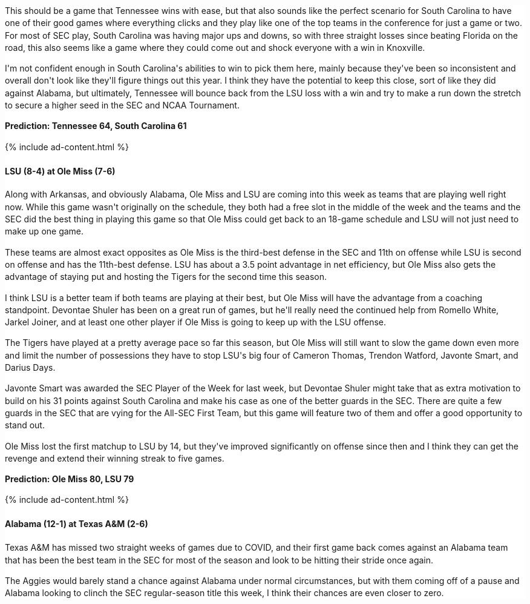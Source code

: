 This should be a game that Tennessee wins with ease, but that also sounds like the perfect scenario for South Carolina to have one of their good games where everything clicks and they play like one of the top teams in the conference for just a game or two. For most of SEC play, South Carolina was having major ups and downs, so with three straight losses since beating Florida on the road, this also seems like a game where they could come out and shock everyone with a win in Knoxville.

I'm not confident enough in South Carolina's abilities to win to pick them here, mainly because they've been so inconsistent and overall don't look like they'll figure things out this year. I think they have the potential to keep this close, sort of like they did against Alabama, but ultimately, Tennessee will bounce back from the LSU loss with a win and try to make a run down the stretch to secure a higher seed in the SEC and NCAA Tournament.

**Prediction: Tennessee 64, South Carolina 61**

{% include ad-content.html %}

#### LSU (8-4) at Ole Miss (7-6)

Along with Arkansas, and obviously Alabama, Ole Miss and LSU are coming into this week as teams that are playing well right now. While this game wasn't originally on the schedule, they both had a free slot in the middle of the week and the teams and the SEC did the best thing in playing this game so that Ole Miss could get back to an 18-game schedule and LSU will not just need to make up one game.

These teams are almost exact opposites as Ole Miss is the third-best defense in the SEC and 11th on offense while LSU is second on offense and has the 11th-best defense. LSU has about a 3.5 point advantage in net efficiency, but Ole Miss also gets the advantage of staying put and hosting the Tigers for the second time this season.

I think LSU is a better team if both teams are playing at their best, but Ole Miss will have the advantage from a coaching standpoint. Devontae Shuler has been on a great run of games, but he'll really need the continued help from Romello White, Jarkel Joiner, and at least one other player if Ole Miss is going to keep up with the LSU offense.

The Tigers have played at a pretty average pace so far this season, but Ole Miss will still want to slow the game down even more and limit the number of possessions they have to stop LSU's big four of Cameron Thomas, Trendon Watford, Javonte Smart, and Darius Days.

Javonte Smart was awarded the SEC Player of the Week for last week, but Devontae Shuler might take that as extra motivation to build on his 31 points against South Carolina and make his case as one of the better guards in the SEC. There are quite a few guards in the SEC that are vying for the All-SEC First Team, but this game will feature two of them and offer a good opportunity to stand out.

Ole Miss lost the first matchup to LSU by 14, but they've improved significantly on offense since then and I think they can get the revenge and extend their winning streak to five games.

**Prediction: Ole Miss 80, LSU 79**

{% include ad-content.html %}

#### Alabama (12-1) at Texas A&M (2-6)

Texas A&M has missed two straight weeks of games due to COVID, and their first game back comes against an Alabama team that has been the best team in the SEC for most of the season and look to be hitting their stride once again.

The Aggies would barely stand a chance against Alabama under normal circumstances, but with them coming off of a pause and Alabama looking to clinch the SEC regular-season title this week, I think their chances are even closer to zero.

